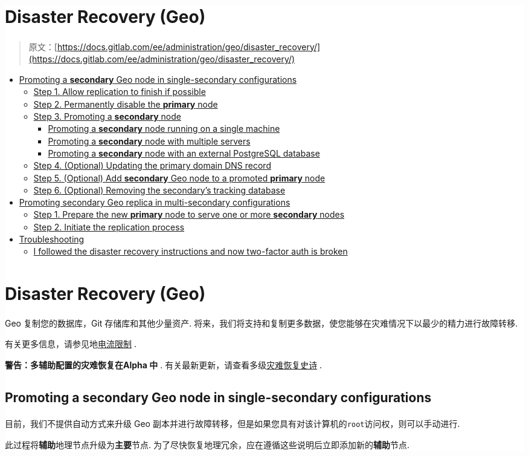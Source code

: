 # Disaster Recovery (Geo)

> 原文：[https://docs.gitlab.com/ee/administration/geo/disaster_recovery/](https://docs.gitlab.com/ee/administration/geo/disaster_recovery/)

*   [Promoting a **secondary** Geo node in single-secondary configurations](#promoting-a-secondary-geo-node-in-single-secondary-configurations)
    *   [Step 1\. Allow replication to finish if possible](#step-1-allow-replication-to-finish-if-possible)
    *   [Step 2\. Permanently disable the **primary** node](#step-2-permanently-disable-the-primary-node)
    *   [Step 3\. Promoting a **secondary** node](#step-3-promoting-a-secondary-node)
        *   [Promoting a **secondary** node running on a single machine](#promoting-a-secondary-node-running-on-a-single-machine)
        *   [Promoting a **secondary** node with multiple servers](#promoting-a-secondary-node-with-multiple-servers)
        *   [Promoting a **secondary** node with an external PostgreSQL database](#promoting-a-secondary-node-with-an-external-postgresql-database)
    *   [Step 4\. (Optional) Updating the primary domain DNS record](#step-4-optional-updating-the-primary-domain-dns-record)
    *   [Step 5\. (Optional) Add **secondary** Geo node to a promoted **primary** node](#step-5-optional-add-secondary-geo-node-to-a-promoted-primary-node)
    *   [Step 6\. (Optional) Removing the secondary’s tracking database](#step-6-optional-removing-the-secondarys-tracking-database)
*   [Promoting secondary Geo replica in multi-secondary configurations](#promoting-secondary-geo-replica-in-multi-secondary-configurations)
    *   [Step 1\. Prepare the new **primary** node to serve one or more **secondary** nodes](#step-1-prepare-the-new-primary-node-to-serve-one-or-more-secondary-nodes)
    *   [Step 2\. Initiate the replication process](#step-2-initiate-the-replication-process)
*   [Troubleshooting](#troubleshooting)
    *   [I followed the disaster recovery instructions and now two-factor auth is broken](#i-followed-the-disaster-recovery-instructions-and-now-two-factor-auth-is-broken)

# Disaster Recovery (Geo)[](#disaster-recovery-geo-premium-only "Permalink")

Geo 复制您的数据库，Git 存储库和其他少量资产. 将来，我们将支持和复制更多数据，使您能够在灾难情况下以最少的精力进行故障转移.

有关更多信息，请参见地[电流限制](../replication/index.html#current-limitations) .

**警告：**多辅助配置的灾难恢复在**Alpha 中** . 有关最新更新，请查看多级[灾难恢复史诗](https://gitlab.com/groups/gitlab-org/-/epics/65) .

## Promoting a **secondary** Geo node in single-secondary configurations[](#promoting-a-secondary-geo-node-in-single-secondary-configurations "Permalink")

目前，我们不提供自动方式来升级 Geo 副本并进行故障转移，但是如果您具有对该计算机的`root`访问权，则可以手动进行.

此过程将**辅助**地理节点升级为**主要**节点. 为了尽快恢复地理冗余，应在遵循这些说明后立即添加新的**辅助**节点.
